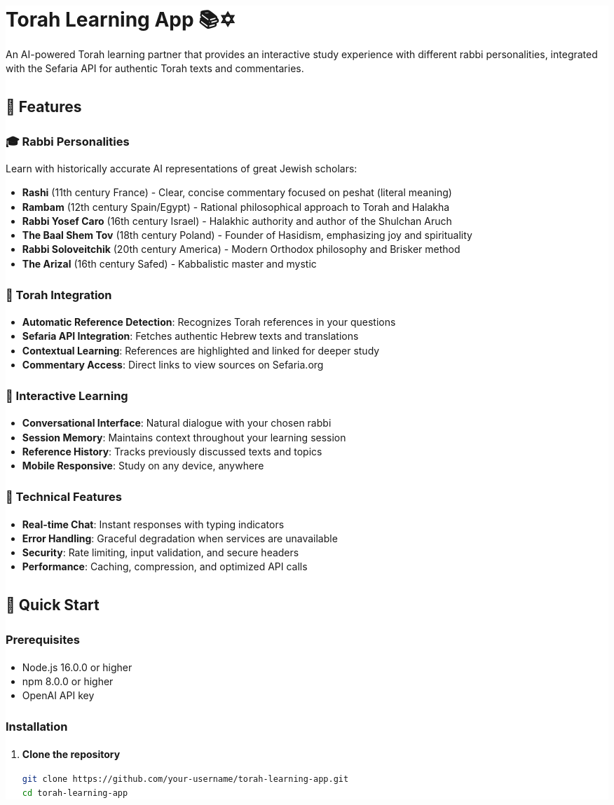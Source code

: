 # Torah Learning App 📚✡️

An AI-powered Torah learning partner that provides an interactive study experience with different rabbi personalities, integrated with the Sefaria API for authentic Torah texts and commentaries.

## 🌟 Features

### 🎓 Rabbi Personalities
Learn with historically accurate AI representations of great Jewish scholars:
- **Rashi** (11th century France) - Clear, concise commentary focused on peshat (literal meaning)
- **Rambam** (12th century Spain/Egypt) - Rational philosophical approach to Torah and Halakha
- **Rabbi Yosef Caro** (16th century Israel) - Halakhic authority and author of the Shulchan Aruch
- **The Baal Shem Tov** (18th century Poland) - Founder of Hasidism, emphasizing joy and spirituality
- **Rabbi Soloveitchik** (20th century America) - Modern Orthodox philosophy and Brisker method
- **The Arizal** (16th century Safed) - Kabbalistic master and mystic

### 📖 Torah Integration
- **Automatic Reference Detection**: Recognizes Torah references in your questions
- **Sefaria API Integration**: Fetches authentic Hebrew texts and translations
- **Contextual Learning**: References are highlighted and linked for deeper study
- **Commentary Access**: Direct links to view sources on Sefaria.org

### 💬 Interactive Learning
- **Conversational Interface**: Natural dialogue with your chosen rabbi
- **Session Memory**: Maintains context throughout your learning session
- **Reference History**: Tracks previously discussed texts and topics
- **Mobile Responsive**: Study on any device, anywhere

### 🔧 Technical Features
- **Real-time Chat**: Instant responses with typing indicators
- **Error Handling**: Graceful degradation when services are unavailable
- **Security**: Rate limiting, input validation, and secure headers
- **Performance**: Caching, compression, and optimized API calls

## 🚀 Quick Start

### Prerequisites
- Node.js 16.0.0 or higher
- npm 8.0.0 or higher
- OpenAI API key

### Installation

1. **Clone the repository**
   ```bash
   git clone https://github.com/your-username/torah-learning-app.git
   cd torah-learning-app
   ```
